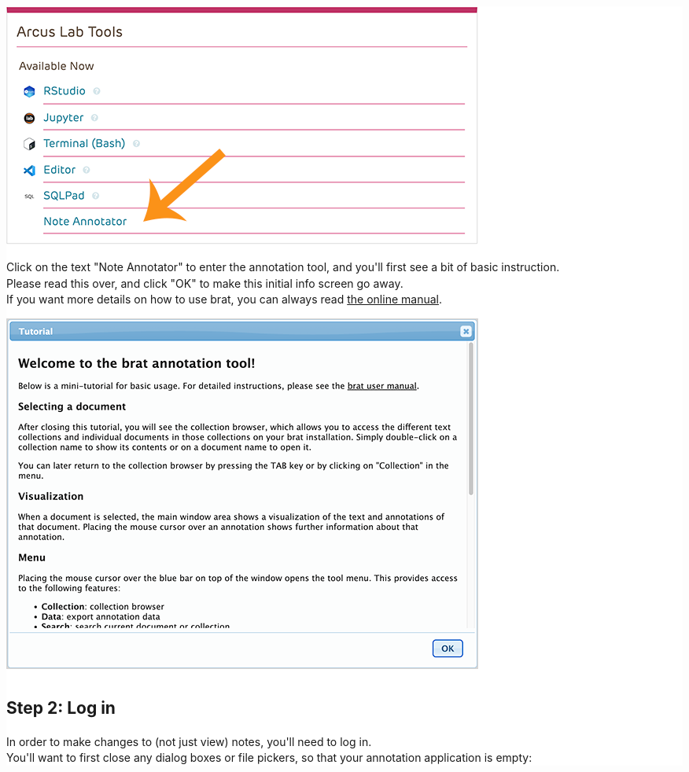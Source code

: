 ![A list of Arcus lab tools, at the bottom of which appears the text "Note Annotator".](media/note_annotator_dashboard.png)

Click on the text "Note Annotator" to enter the annotation tool, and you'll first see a bit of basic instruction.  
Please read this over, and click "OK" to make this initial info screen go away.  
If you want more details on how to use brat, you can always read [the online manual](https://brat.nlplab.org/manual.html).

![A help screen that begins "Welcome to the brat annotation tool!" and includes an "OK" button at the bottom right.](media/brat_instructions.png)

Step 2: Log in  
-----

In order to make changes to (not just view) notes, you'll need to log in.  
You'll want to first close any dialog boxes or file pickers, so that your annotation application is empty:
